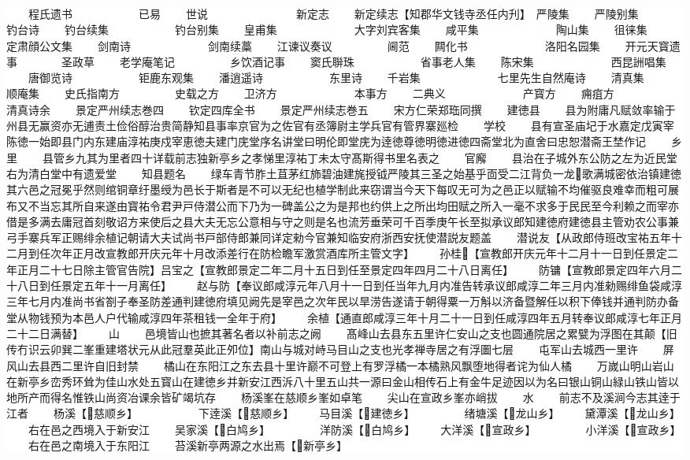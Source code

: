 　　程氏遗书　　　　　　已易
　　世说　　　　　　　　新定志
　　新定续志【知郡华文钱寺丞任内刋】　严陵集
　　严陵别集　　　　　　钓台诗
　　钓台续集　　　　　　钓台别集
　　皇甫集　　　　　　　大字刘宾客集
　　咸平集　　　　　　　陶山集
　　徂徕集　　　　　　　定肃顔公文集
　　剑南诗　　　　　　　剑南续藁
　　江谏议奏议　　　　　阃范
　　闗化书　　　　　　　洛阳名园集
　　开元天寳遗事　　　　圣政草
　　老学庵笔记　　　　　乡饮酒记事
　　窦氏聨珠　　　　　　省事老人集
　　陈宋集　　　　　　　西昆詶唱集
　　唐御览诗　　　　　　钜鹿东观集
　　潘逍遥诗　　　　　　东里诗
　　千岩集　　　　　　　七里先生自然庵诗
　　清真集　　　　　　　顺庵集
　　史氏指南方　　　　　史载之方
　　卫济方　　　　　　　本事方
　　二典义　　　　　　　产寳方
　　痈疽方　　　　　　　清真诗余
　　景定严州续志巻四
　　钦定四库全书
　　景定严州续志巻五
　　宋方仁荣郑珤同撰
　　建徳县
　　县为附庸凡赋敛率输于州县无赢资亦无逋责土俭俗醇治贵简静知县事率京官为之佐官有丞簿尉主学兵官有管界寨廵检
　　学校
　　县有宣圣庙圮于水嘉定戊寅宰陈徳一始即县门内东建庙淳祐庚戍宰恵徳夫建门庑堂序名讲堂曰明伦即堂庑为逹徳尊徳明徳进徳四斋堂北为直舍曰忠恕潜斋王埜作记
　　乡里
　　县管乡九其为里者四十详载前志独新亭乡之孝悌里淳祐丁未太守髙斯得书里名表之
　　官廨
　　县治在子城外东公防之左为近民堂右为清白堂中有遗爱堂
　　知县题名
　　绿车青节胙土苴茅红斾碧油建旄授钺严陵其三圣之始基乎靣受二江背负一龙歌满城密依治镇建徳其六邑之冠冕乎然则绾铜章纡墨绶为邑长于斯者是不可以无纪也植学制此来窃谓当今天下每叹无可为之邑正以赋输不均催驱良难幸而粗可展布又不当忘其所自来遂由寳祐令君尹戸侍潜公而下乃为一碑盖公之为是邦也约供上之所出均田赋之所入一毫不求多于民民至今利赖之而宰亦借是多满去庸冠首刻敬诏方来使后之县大夫无忘公意相与守之则是名也流芳垂荣可千百季庚午长至拟承议郎知建徳府建徳县主管劝农公事兼弓手寨兵军正赐绯余植记朝请大夫试尚书戸部侍郎兼同详定勑今官兼知临安府浙西安抚使潜説友题盖
　　潜说友【从政郎侍班改宝祐五年十二月到任次年正月改宣教郎开庆元年十月改添差行在防检瞻军激赏酒库所主管文字】
　　孙桂【宣教郎开庆元年十二月十一日到任景定二年正月二十七日除主管官告院】吕宝之【宣教郎景定二年二月十五日到任至景定四年四月二十八日离任】
　　防镛【宣教郎景定四年六月二十八日到任景定五年十一月离任】
　　赵与防【奉议郎咸淳元年八月十一日到任当年九月内准告转承议郎咸淳二年三月内准勑赐绯鱼袋咸淳三年七月内准尚书省劄子奉圣防差通判建徳府填见阙先是宰邑之次年民以旱涝告遂请于朝得粟一万斛以济备暨解任以积下俸钱并通判防办备堂从物钱预为本邑人户代输咸淳四年茶租钱一全年于府】
　　余植【通直郎咸淳三年十月二十一日到任咸淳四年五月转奉议郎咸淳七年正月二十二日满替】
　　山
　　邑境皆山也摭其著名者以补前志之阙
　　髙峰山去县东五里许仁安山之支也圆通院居之累甓为浮图在其颠【旧传冇识云卯巽二峯重建塔状元从此冠羣英此正夘位】南山与城对峙马目山之支也光孝禅寺居之有浮圗七层
　　屯军山去城西一里许
　　屏风山去县西二里许自旧封禁
　　橘山在东阳江之东去县十里许巅不可登上有罗浮橘一本橘熟风飘堕地得者诧为仙人橘
　　万嵗山明山岩山在新亭乡峦秀环耸为佳山水处五寳山在建徳乡并新安江西泝八十里五山共一源曰金山相传石上有金牛足迹因以为名曰银山铜山緑山铁山皆以地所产而得名惟铁山尚资冶课余皆矿竭坑存
　　杨溪峯在慈顺乡峯如卓笔
　　尖山在宣政乡峯亦峭拔
　　水
　　前志不及溪涧今志其逹于江者
　　杨溪【慈顺乡】　　　　　　下逹溪【慈顺乡】
　　马目溪【建徳乡】　　　　　绪塘溪【龙山乡】
　　黛潭溪【龙山乡】
　　右在邑之西境入于新安江
　　吴家溪【白鸠乡】　　　　　洋防溪【白鸠乡】
　　大洋溪【宣政乡】　　　　　小洋溪【宣政乡】
　　右在邑之南境入于东阳江
　　苔溪新亭两源之水出焉【新亭乡】